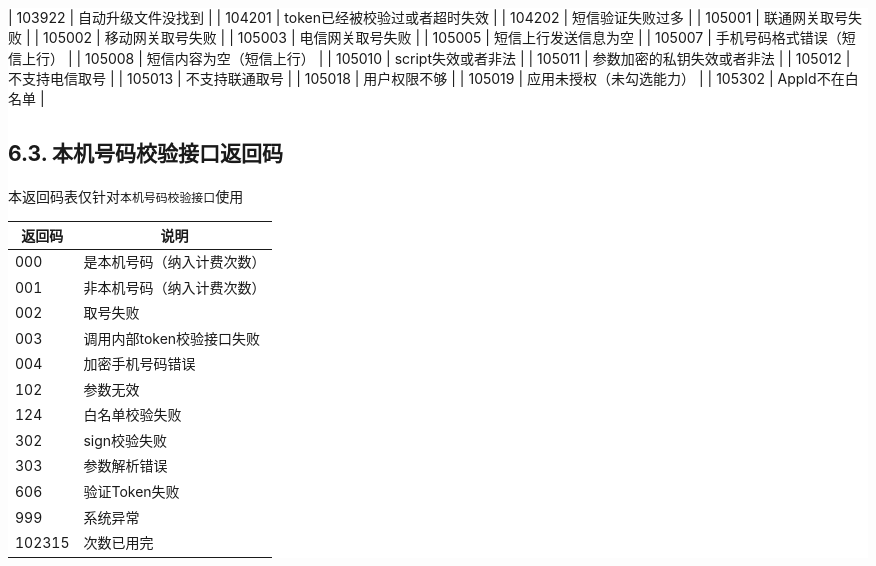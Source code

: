 | 103922 | 自动升级文件没找到                                        |
| 104201 | token已经被校验过或者超时失效                             |
| 104202 | 短信验证失败过多                                          |
| 105001 | 联通网关取号失败                                          |
| 105002 | 移动网关取号失败                                          |
| 105003 | 电信网关取号失败                                          |
| 105005 | 短信上行发送信息为空                                      |
| 105007 | 手机号码格式错误（短信上行）                              |
| 105008 | 短信内容为空（短信上行）                                  |
| 105010 | script失效或者非法                                        |
| 105011 | 参数加密的私钥失效或者非法                                |
| 105012 | 不支持电信取号                                            |
| 105013 | 不支持联通取号                                            |
| 105018 | 用户权限不够                                              |
| 105019 | 应用未授权（未勾选能力）                                  |
| 105302 | AppId不在白名单                                           |

## 6.3. 本机号码校验接口返回码

本返回码表仅针对`本机号码校验接口`使用

| 返回码 | 说明                       |
| ------ | -------------------------- |
| 000    | 是本机号码（纳入计费次数） |
| 001    | 非本机号码（纳入计费次数） |
| 002    | 取号失败                   |
| 003    | 调用内部token校验接口失败  |
| 004    | 加密手机号码错误           |
| 102    | 参数无效                   |
| 124    | 白名单校验失败             |
| 302    | sign校验失败               |
| 303    | 参数解析错误               |
| 606    | 验证Token失败              |
| 999    | 系统异常                   |
| 102315 | 次数已用完                 |